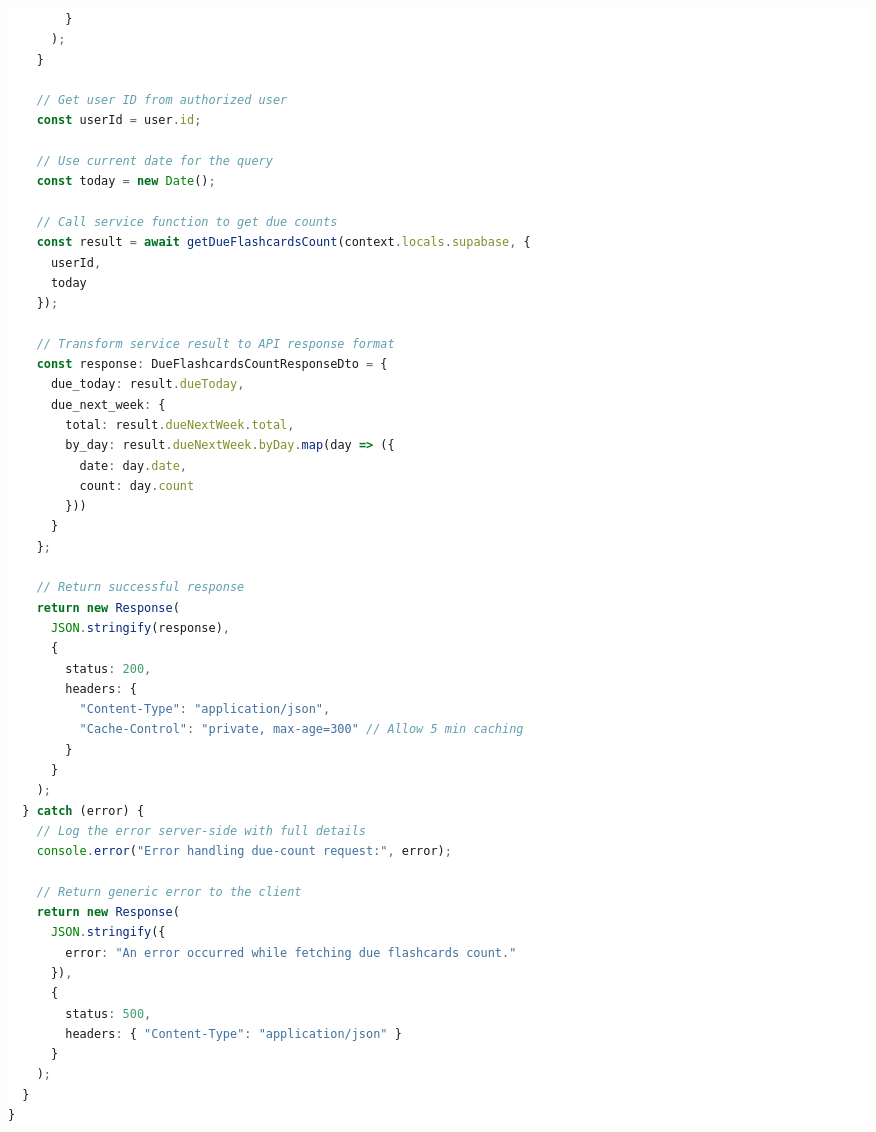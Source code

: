 ```typescript
        }
      );
    }
    
    // Get user ID from authorized user
    const userId = user.id;
    
    // Use current date for the query
    const today = new Date();
    
    // Call service function to get due counts
    const result = await getDueFlashcardsCount(context.locals.supabase, {
      userId,
      today
    });
    
    // Transform service result to API response format
    const response: DueFlashcardsCountResponseDto = {
      due_today: result.dueToday,
      due_next_week: {
        total: result.dueNextWeek.total,
        by_day: result.dueNextWeek.byDay.map(day => ({
          date: day.date,
          count: day.count
        }))
      }
    };
    
    // Return successful response
    return new Response(
      JSON.stringify(response),
      { 
        status: 200,
        headers: {
          "Content-Type": "application/json",
          "Cache-Control": "private, max-age=300" // Allow 5 min caching
        }
      }
    );
  } catch (error) {
    // Log the error server-side with full details
    console.error("Error handling due-count request:", error);
    
    // Return generic error to the client
    return new Response(
      JSON.stringify({ 
        error: "An error occurred while fetching due flashcards count." 
      }),
      { 
        status: 500,
        headers: { "Content-Type": "application/json" }
      }
    );
  }
}
```
